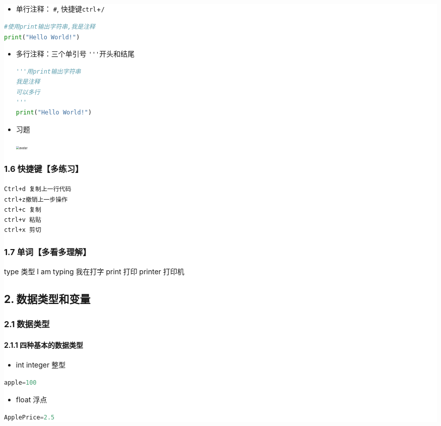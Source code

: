 *  单行注释： ```#```, 快捷键```ctrl```+```/```

  ```python
  #使用print输出字符串,我是注释
  print("Hello World!")
  ```

* 多行注释：三个单引号 ```'''```开头和结尾

  ```python
  '''用print输出字符串
  我是注释
  可以多行
  '''
  print("Hello World!")
  ```

* 习题

  <img src="/Users/kakawu/Laptop/atmp/21年工作相关/210920课堂笔记/pic/06.png" alt="avatar" style="zoom:40%;" align = center/>

### 1.6 快捷键【多练习】

```
Ctrl+d 复制上一行代码 
ctrl+z撤销上一步操作  
ctrl+c 复制  
ctrl+v 粘贴
ctrl+x 剪切
```


### 1.7 单词【多看多理解】

type 类型
I am typing 我在打字
print 打印
printer 打印机

## 2. 数据类型和变量

### 2.1 数据类型

#### 2.1.1 四种基本的数据类型

* int integer 整型   

```python
apple=100                                                                 
```

* float 浮点 

```python
ApplePrice=2.5
```
